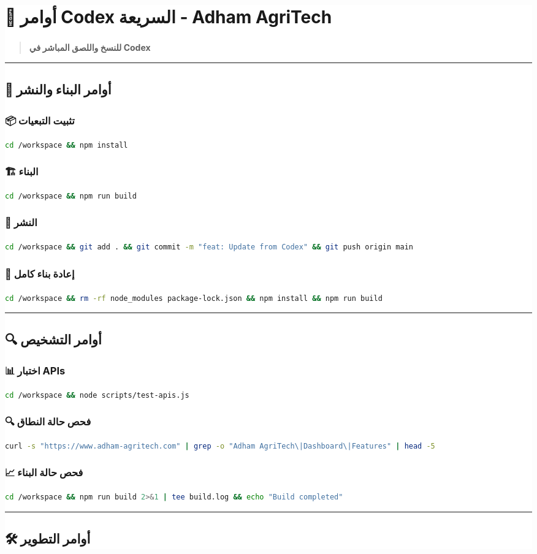 # 🚀 أوامر Codex السريعة - Adham AgriTech

> **للنسخ واللصق المباشر في Codex**

---

## 🔧 **أوامر البناء والنشر**

### 📦 **تثبيت التبعيات**
```bash
cd /workspace && npm install
```

### 🏗️ **البناء**
```bash
cd /workspace && npm run build
```

### 🚀 **النشر**
```bash
cd /workspace && git add . && git commit -m "feat: Update from Codex" && git push origin main
```

### 🔄 **إعادة بناء كامل**
```bash
cd /workspace && rm -rf node_modules package-lock.json && npm install && npm run build
```

---

## 🔍 **أوامر التشخيص**

### 📊 **اختبار APIs**
```bash
cd /workspace && node scripts/test-apis.js
```

### 🔍 **فحص حالة النطاق**
```bash
curl -s "https://www.adham-agritech.com" | grep -o "Adham AgriTech\|Dashboard\|Features" | head -5
```

### 📈 **فحص حالة البناء**
```bash
cd /workspace && npm run build 2>&1 | tee build.log && echo "Build completed"
```

---

## 🛠️ **أوامر التطوير**
